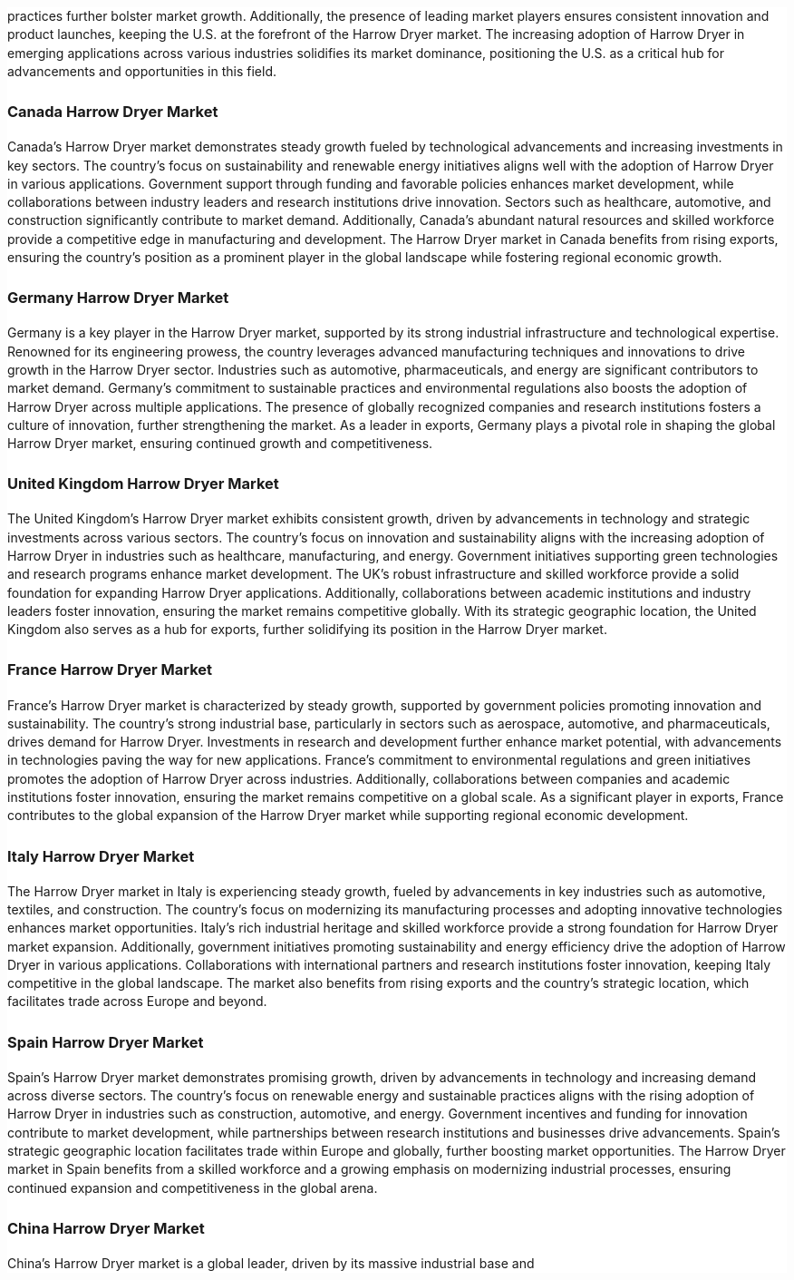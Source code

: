 practices further bolster market growth. Additionally, the presence of leading market players ensures consistent innovation and product launches, keeping the U.S. at the forefront of the Harrow Dryer market. The increasing adoption of Harrow Dryer in emerging applications across various industries solidifies its market dominance, positioning the U.S. as a critical hub for advancements and opportunities in this field.</p><h3>Canada Harrow Dryer Market</h3><p>Canada&rsquo;s Harrow Dryer market demonstrates steady growth fueled by technological advancements and increasing investments in key sectors. The country&rsquo;s focus on sustainability and renewable energy initiatives aligns well with the adoption of Harrow Dryer in various applications. Government support through funding and favorable policies enhances market development, while collaborations between industry leaders and research institutions drive innovation. Sectors such as healthcare, automotive, and construction significantly contribute to market demand. Additionally, Canada&rsquo;s abundant natural resources and skilled workforce provide a competitive edge in manufacturing and development. The Harrow Dryer market in Canada benefits from rising exports, ensuring the country&rsquo;s position as a prominent player in the global landscape while fostering regional economic growth.</p><h3>Germany Harrow Dryer Market</h3><p>Germany is a key player in the Harrow Dryer market, supported by its strong industrial infrastructure and technological expertise. Renowned for its engineering prowess, the country leverages advanced manufacturing techniques and innovations to drive growth in the Harrow Dryer sector. Industries such as automotive, pharmaceuticals, and energy are significant contributors to market demand. Germany&rsquo;s commitment to sustainable practices and environmental regulations also boosts the adoption of Harrow Dryer across multiple applications. The presence of globally recognized companies and research institutions fosters a culture of innovation, further strengthening the market. As a leader in exports, Germany plays a pivotal role in shaping the global Harrow Dryer market, ensuring continued growth and competitiveness.</p><h3>United Kingdom Harrow Dryer Market</h3><p>The United Kingdom&rsquo;s Harrow Dryer market exhibits consistent growth, driven by advancements in technology and strategic investments across various sectors. The country&rsquo;s focus on innovation and sustainability aligns with the increasing adoption of Harrow Dryer in industries such as healthcare, manufacturing, and energy. Government initiatives supporting green technologies and research programs enhance market development. The UK&rsquo;s robust infrastructure and skilled workforce provide a solid foundation for expanding Harrow Dryer applications. Additionally, collaborations between academic institutions and industry leaders foster innovation, ensuring the market remains competitive globally. With its strategic geographic location, the United Kingdom also serves as a hub for exports, further solidifying its position in the Harrow Dryer market.</p><h3>France Harrow Dryer Market</h3><p>France&rsquo;s Harrow Dryer market is characterized by steady growth, supported by government policies promoting innovation and sustainability. The country&rsquo;s strong industrial base, particularly in sectors such as aerospace, automotive, and pharmaceuticals, drives demand for Harrow Dryer. Investments in research and development further enhance market potential, with advancements in technologies paving the way for new applications. France&rsquo;s commitment to environmental regulations and green initiatives promotes the adoption of Harrow Dryer across industries. Additionally, collaborations between companies and academic institutions foster innovation, ensuring the market remains competitive on a global scale. As a significant player in exports, France contributes to the global expansion of the Harrow Dryer market while supporting regional economic development.</p><h3>Italy Harrow Dryer Market</h3><p>The Harrow Dryer market in Italy is experiencing steady growth, fueled by advancements in key industries such as automotive, textiles, and construction. The country&rsquo;s focus on modernizing its manufacturing processes and adopting innovative technologies enhances market opportunities. Italy&rsquo;s rich industrial heritage and skilled workforce provide a strong foundation for Harrow Dryer market expansion. Additionally, government initiatives promoting sustainability and energy efficiency drive the adoption of Harrow Dryer in various applications. Collaborations with international partners and research institutions foster innovation, keeping Italy competitive in the global landscape. The market also benefits from rising exports and the country&rsquo;s strategic location, which facilitates trade across Europe and beyond.</p><h3>Spain Harrow Dryer Market</h3><p>Spain&rsquo;s Harrow Dryer market demonstrates promising growth, driven by advancements in technology and increasing demand across diverse sectors. The country&rsquo;s focus on renewable energy and sustainable practices aligns with the rising adoption of Harrow Dryer in industries such as construction, automotive, and energy. Government incentives and funding for innovation contribute to market development, while partnerships between research institutions and businesses drive advancements. Spain&rsquo;s strategic geographic location facilitates trade within Europe and globally, further boosting market opportunities. The Harrow Dryer market in Spain benefits from a skilled workforce and a growing emphasis on modernizing industrial processes, ensuring continued expansion and competitiveness in the global arena.</p><h3>China Harrow Dryer Market</h3><p>China&rsquo;s Harrow Dryer market is a global leader, driven by its massive industrial base and